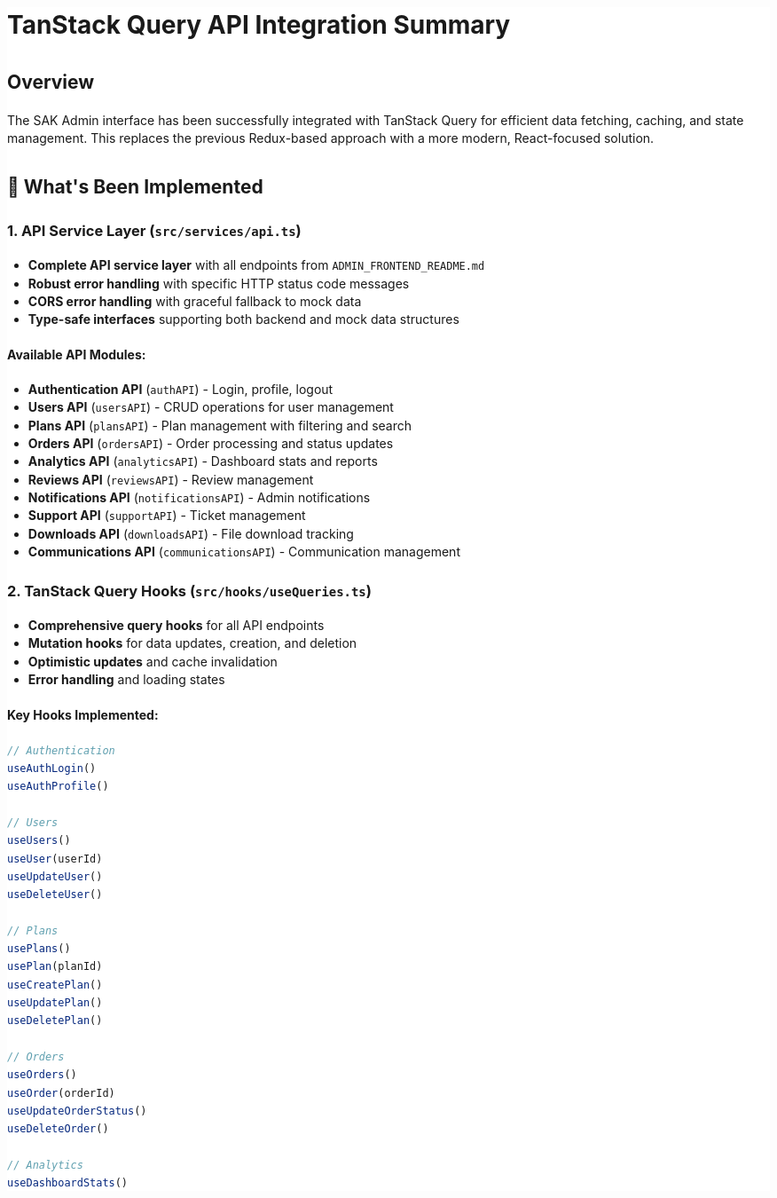 # TanStack Query API Integration Summary

## Overview
The SAK Admin interface has been successfully integrated with TanStack Query for efficient data fetching, caching, and state management. This replaces the previous Redux-based approach with a more modern, React-focused solution.

## 🚀 What's Been Implemented

### 1. API Service Layer (`src/services/api.ts`)
- **Complete API service layer** with all endpoints from `ADMIN_FRONTEND_README.md`
- **Robust error handling** with specific HTTP status code messages
- **CORS error handling** with graceful fallback to mock data
- **Type-safe interfaces** supporting both backend and mock data structures

#### Available API Modules:
- **Authentication API** (`authAPI`) - Login, profile, logout
- **Users API** (`usersAPI`) - CRUD operations for user management
- **Plans API** (`plansAPI`) - Plan management with filtering and search
- **Orders API** (`ordersAPI`) - Order processing and status updates
- **Analytics API** (`analyticsAPI`) - Dashboard stats and reports
- **Reviews API** (`reviewsAPI`) - Review management
- **Notifications API** (`notificationsAPI`) - Admin notifications
- **Support API** (`supportAPI`) - Ticket management
- **Downloads API** (`downloadsAPI`) - File download tracking
- **Communications API** (`communicationsAPI`) - Communication management

### 2. TanStack Query Hooks (`src/hooks/useQueries.ts`)
- **Comprehensive query hooks** for all API endpoints
- **Mutation hooks** for data updates, creation, and deletion
- **Optimistic updates** and cache invalidation
- **Error handling** and loading states

#### Key Hooks Implemented:
```typescript
// Authentication
useAuthLogin()
useAuthProfile()

// Users
useUsers()
useUser(userId)
useUpdateUser()
useDeleteUser()

// Plans
usePlans()
usePlan(planId)
useCreatePlan()
useUpdatePlan()
useDeletePlan()

// Orders
useOrders()
useOrder(orderId)
useUpdateOrderStatus()
useDeleteOrder()

// Analytics
useDashboardStats()
```